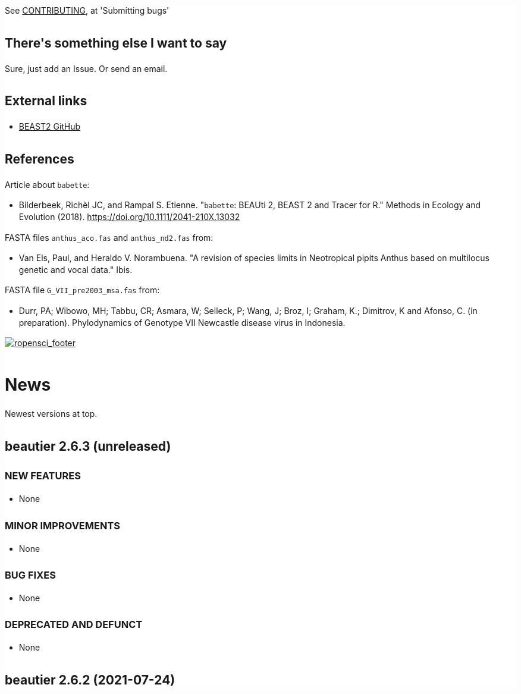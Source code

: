 See [CONTRIBUTING](CONTRIBUTING.md), at 'Submitting bugs' 

## There's something else I want to say

Sure, just add an Issue. Or send an email.

## External links

 * [BEAST2 GitHub](https://github.com/CompEvol/beast2)

## References

Article about `babette`:

 * Bilderbeek, Richèl JC, and Rampal S. Etienne. "`babette`: BEAUti 2, BEAST 2 and Tracer for R." Methods in Ecology and Evolution (2018). https://doi.org/10.1111/2041-210X.13032

FASTA files `anthus_aco.fas` and `anthus_nd2.fas` from:
 
 * Van Els, Paul, and Heraldo V. Norambuena. "A revision of species limits in Neotropical pipits Anthus based on multilocus genetic and vocal data." Ibis.

FASTA file `G_VII_pre2003_msa.fas` from:

 * Durr, PA; Wibowo, MH; Tabbu, CR; Asmara, W; Selleck, P; Wang, J; Broz, I; Graham, K.; Dimitrov, K and Afonso, C. (in preparation). Phylodynamics of Genotype VII Newcastle disease virus in Indonesia. 

[![ropensci_footer](https://ropensci.org/public_images/ropensci_footer.png)](https://ropensci.org)


# News

Newest versions at top.

## beautier 2.6.3 (unreleased)

### NEW FEATURES

 * None

### MINOR IMPROVEMENTS

 * None

### BUG FIXES

 * None

### DEPRECATED AND DEFUNCT

 * None

## beautier 2.6.2 (2021-07-24)
